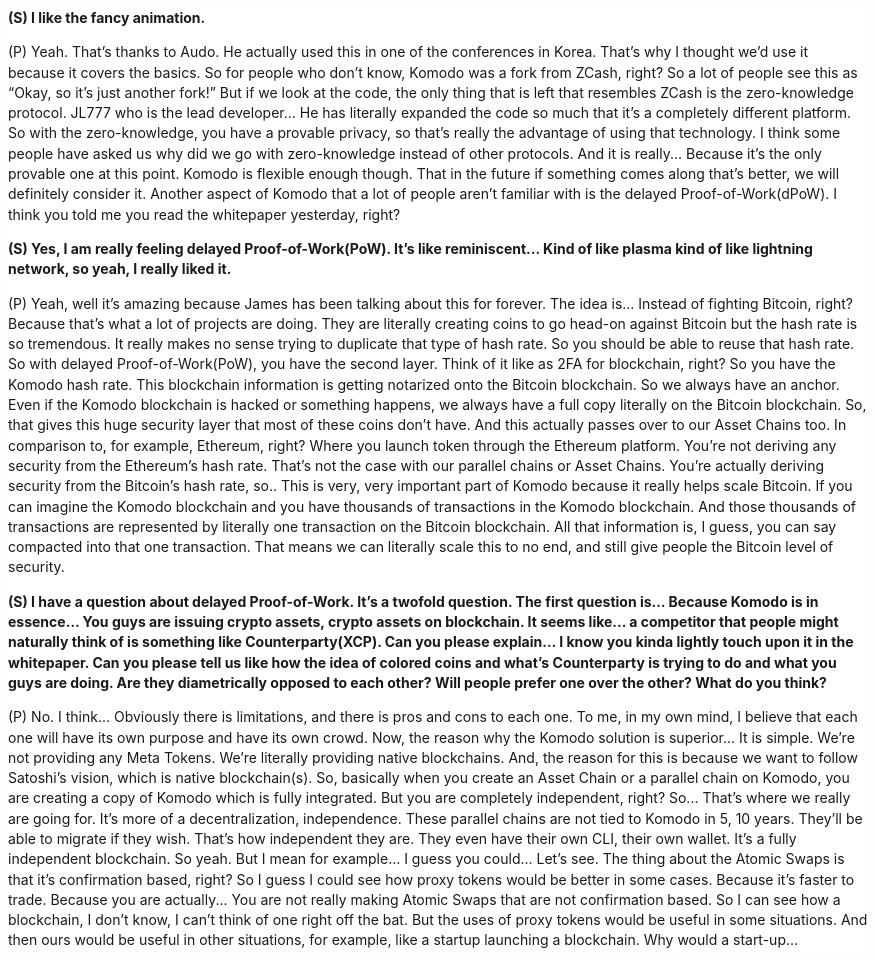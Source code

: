 **(S) I like the fancy animation.**

(P) Yeah. That’s thanks to Audo. He actually used this in one of the conferences in Korea. That’s why I thought we’d use it because it covers the basics. So for people who don’t know, Komodo was a fork from ZCash, right? So a lot of people see this as “Okay, so it’s just another fork!” But if we look at the code, the only thing that is left that resembles ZCash is the zero-knowledge protocol. JL777 who is the lead developer… He has literally expanded the code so much that it’s a completely different platform. So with the zero-knowledge, you have a provable privacy, so that’s really the advantage of using that technology. I think some people have asked us why did we go with zero-knowledge instead of other protocols. And it is really... Because it’s the only provable one at this point. Komodo is flexible enough though. That in the future if something comes along that’s better, we will definitely consider it. Another aspect of Komodo that a lot of people aren’t familiar with is the delayed Proof-of-Work(dPoW). I think you told me you read the whitepaper yesterday, right?

**(S) Yes, I am really feeling delayed Proof-of-Work(PoW). It’s like reminiscent... Kind of like plasma kind of like lightning network, so yeah, I really liked it.**

(P) Yeah, well it’s amazing because James has been talking about this for forever. The idea is... Instead of fighting Bitcoin, right? Because that’s what a lot of projects are doing. They are literally creating coins to go head-on against Bitcoin but the hash rate is so tremendous. It really makes no sense trying to duplicate that type of hash rate. So you should be able to reuse that hash rate. So with delayed Proof-of-Work(PoW), you have the second layer. Think of it like as 2FA for blockchain, right? So you have the Komodo hash rate. This blockchain information is getting notarized onto the Bitcoin blockchain. So we always have an anchor. Even if the Komodo blockchain is hacked or something happens, we always have a full copy literally on the Bitcoin blockchain. So, that gives this huge security layer that most of these coins don’t have. And this actually passes over to our Asset Chains too. In comparison to, for example, Ethereum, right? Where you launch token through the Ethereum platform. You’re not deriving any security from the Ethereum’s hash rate. That’s not the case with our parallel chains or Asset Chains. You’re actually deriving security from the Bitcoin’s hash rate, so.. This is very, very important part of Komodo because it really helps scale Bitcoin. If you can imagine the Komodo blockchain and you have thousands of transactions in the Komodo blockchain. And those thousands of transactions are represented by literally one transaction on the Bitcoin blockchain. All that information is, I guess, you can say compacted into that one transaction. That means we can literally scale this to no end, and still give people the Bitcoin level of security.

**(S) I have a question about delayed Proof-of-Work. It’s a twofold question. The first question is… Because Komodo is in essence… You guys are issuing crypto assets, crypto assets on blockchain. It seems like... a competitor that people might naturally think of is something like Counterparty(XCP). Can you please explain… I know you kinda lightly touch upon it in the whitepaper. Can you please tell us like how the idea of colored coins and what’s Counterparty is trying to do and what you guys are doing. Are they diametrically opposed to each other? Will people prefer one over the other? What do you think?**

(P) No. I think... Obviously there is limitations, and there is pros and cons to each one. To me, in my own mind, I believe that each one will have its own purpose and have its own crowd. Now, the reason why the Komodo solution is superior… It is simple. We’re not providing any Meta Tokens. We’re literally providing native blockchains. And, the reason for this is because we want to follow Satoshi’s vision, which is native blockchain(s). So, basically when you create an Asset Chain or a parallel chain on Komodo, you are creating a copy of Komodo which is fully integrated. But you are completely independent, right? So... That’s where we really are going for. It’s more of a decentralization, independence. These parallel chains are not tied to Komodo in 5, 10 years. They’ll be able to migrate if they wish. That’s how independent they are. They even have their own CLI, their own wallet. It’s a fully independent blockchain. So yeah. But I mean for example… I guess you could… Let’s see. The thing about the Atomic Swaps is that it’s confirmation based, right? So I guess I could see how proxy tokens would be better in some cases. Because it’s faster to trade. Because you are actually... You are not really making Atomic Swaps that are not confirmation based. So I can see how a blockchain, I don’t know, I can’t think of one right off the bat. But the uses of proxy tokens would be useful in some situations. And then ours would be useful in other situations, for example, like a startup launching a blockchain. Why would a start-up…
